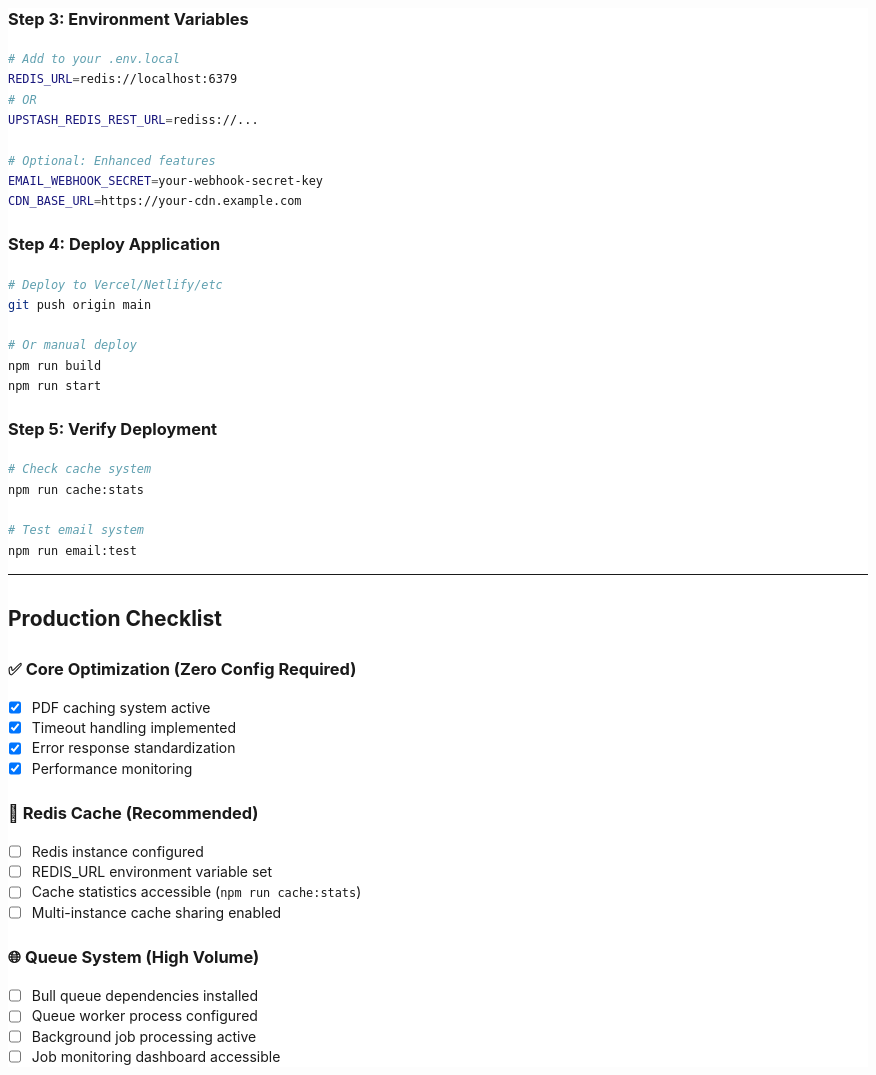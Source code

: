 ### Step 3: Environment Variables
```bash
# Add to your .env.local
REDIS_URL=redis://localhost:6379
# OR
UPSTASH_REDIS_REST_URL=rediss://...

# Optional: Enhanced features
EMAIL_WEBHOOK_SECRET=your-webhook-secret-key
CDN_BASE_URL=https://your-cdn.example.com
```

### Step 4: Deploy Application
```bash
# Deploy to Vercel/Netlify/etc
git push origin main

# Or manual deploy
npm run build
npm run start
```

### Step 5: Verify Deployment
```bash
# Check cache system
npm run cache:stats

# Test email system
npm run email:test
```

---

## Production Checklist

### ✅ **Core Optimization** (Zero Config Required)
- [x] PDF caching system active
- [x] Timeout handling implemented  
- [x] Error response standardization
- [x] Performance monitoring

### 🔴 **Redis Cache** (Recommended)
- [ ] Redis instance configured
- [ ] REDIS_URL environment variable set
- [ ] Cache statistics accessible (`npm run cache:stats`)
- [ ] Multi-instance cache sharing enabled

### 🌐 **Queue System** (High Volume)
- [ ] Bull queue dependencies installed
- [ ] Queue worker process configured
- [ ] Background job processing active
- [ ] Job monitoring dashboard accessible
